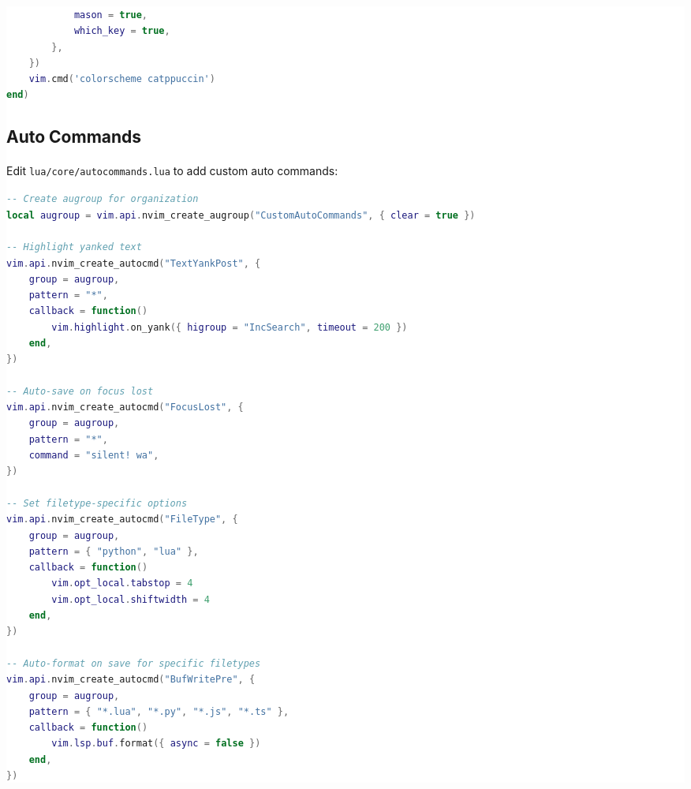 ```lua
            mason = true,
            which_key = true,
        },
    })
    vim.cmd('colorscheme catppuccin')
end)
```

## Auto Commands

Edit `lua/core/autocommands.lua` to add custom auto commands:

```lua
-- Create augroup for organization
local augroup = vim.api.nvim_create_augroup("CustomAutoCommands", { clear = true })

-- Highlight yanked text
vim.api.nvim_create_autocmd("TextYankPost", {
    group = augroup,
    pattern = "*",
    callback = function()
        vim.highlight.on_yank({ higroup = "IncSearch", timeout = 200 })
    end,
})

-- Auto-save on focus lost
vim.api.nvim_create_autocmd("FocusLost", {
    group = augroup,
    pattern = "*",
    command = "silent! wa",
})

-- Set filetype-specific options
vim.api.nvim_create_autocmd("FileType", {
    group = augroup,
    pattern = { "python", "lua" },
    callback = function()
        vim.opt_local.tabstop = 4
        vim.opt_local.shiftwidth = 4
    end,
})

-- Auto-format on save for specific filetypes
vim.api.nvim_create_autocmd("BufWritePre", {
    group = augroup,
    pattern = { "*.lua", "*.py", "*.js", "*.ts" },
    callback = function()
        vim.lsp.buf.format({ async = false })
    end,
})
```
